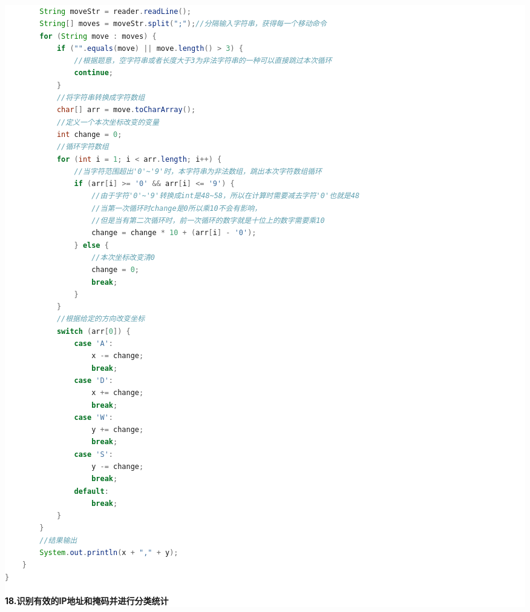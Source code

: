 ```java
        String moveStr = reader.readLine();
        String[] moves = moveStr.split(";");//分隔输入字符串，获得每一个移动命令
        for (String move : moves) {
            if ("".equals(move) || move.length() > 3) {
                //根据题意，空字符串或者长度大于3为非法字符串的一种可以直接跳过本次循环
                continue;
            }
            //将字符串转换成字符数组
            char[] arr = move.toCharArray();
            //定义一个本次坐标改变的变量
            int change = 0;
            //循环字符数组
            for (int i = 1; i < arr.length; i++) {
                //当字符范围超出'0'~'9'时，本字符串为非法数组，跳出本次字符数组循环
                if (arr[i] >= '0' && arr[i] <= '9') {
                    //由于字符'0'~'9'转换成int是48~58，所以在计算时需要减去字符'0'也就是48
                    //当第一次循环时change是0所以乘10不会有影响，
                    //但是当有第二次循环时，前一次循环的数字就是十位上的数字需要乘10
                    change = change * 10 + (arr[i] - '0');
                } else {
                    //本次坐标改变清0
                    change = 0;
                    break;
                }
            }
            //根据给定的方向改变坐标
            switch (arr[0]) {
                case 'A':
                    x -= change;
                    break;
                case 'D':
                    x += change;
                    break;
                case 'W':
                    y += change;
                    break;
                case 'S':
                    y -= change;
                    break;
                default:
                    break;
            }
        }
        //结果输出
        System.out.println(x + "," + y);
    }
}
```

#### 18.识别有效的IP地址和掩码并进行分类统计
